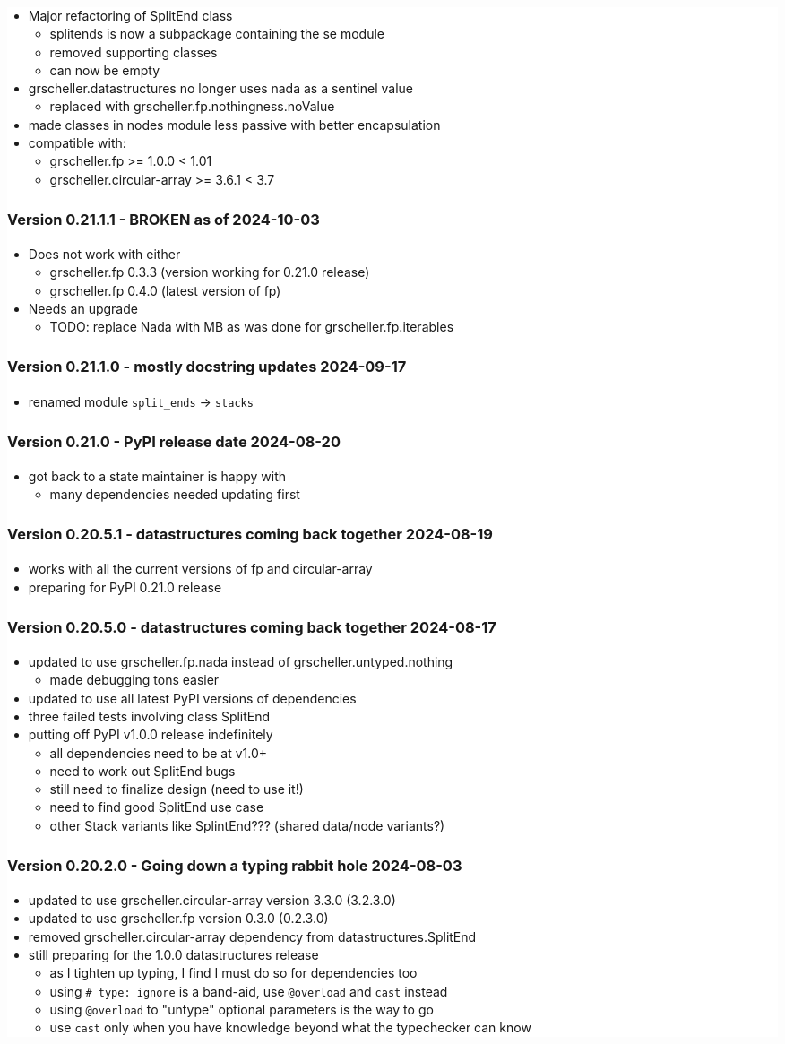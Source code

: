 - Major refactoring of SplitEnd class
  - splitends is now a subpackage containing the se module
  - removed supporting classes
  - can now be empty
- grscheller.datastructures no longer uses nada as a sentinel value
  - replaced with grscheller.fp.nothingness.noValue
- made classes in nodes module less passive with better encapsulation
- compatible with:
  - grscheller.fp >= 1.0.0 < 1.01
  - grscheller.circular-array >= 3.6.1 < 3.7

### Version 0.21.1.1 - BROKEN as of 2024-10-03

- Does not work with either
  - grscheller.fp 0.3.3 (version working for 0.21.0 release)
  - grscheller.fp 0.4.0 (latest version of fp)
- Needs an upgrade
  - TODO: replace Nada with MB as was done for grscheller.fp.iterables

### Version 0.21.1.0 - mostly docstring updates 2024-09-17

- renamed module `split_ends` -> `stacks`

### Version 0.21.0 - PyPI release date 2024-08-20

- got back to a state maintainer is happy with
  - many dependencies needed updating first

### Version 0.20.5.1 - datastructures coming back together 2024-08-19

- works with all the current versions of fp and circular-array
- preparing for PyPI 0.21.0 release

### Version 0.20.5.0 - datastructures coming back together 2024-08-17

- updated to use grscheller.fp.nada instead of grscheller.untyped.nothing
  - made debugging tons easier
- updated to use all latest PyPI versions of dependencies
- three failed tests involving class SplitEnd
- putting off PyPI v1.0.0 release indefinitely
  - all dependencies need to be at v1.0+
  - need to work out SplitEnd bugs
  - still need to finalize design (need to use it!)
  - need to find good SplitEnd use case
  - other Stack variants like SplintEnd??? (shared data/node variants?)

### Version 0.20.2.0 - Going down a typing rabbit hole 2024-08-03

- updated to use grscheller.circular-array version 3.3.0 (3.2.3.0)
- updated to use grscheller.fp version 0.3.0 (0.2.3.0)
- removed grscheller.circular-array dependency from datastructures.SplitEnd
- still preparing for the 1.0.0 datastructures release
  - as I tighten up typing, I find I must do so for dependencies too
  - using `# type: ignore` is a band-aid, use `@overload` and `cast` instead
  - using `@overload` to "untype" optional parameters is the way to go
  - use `cast` only when you have knowledge beyond what the typechecker can know
